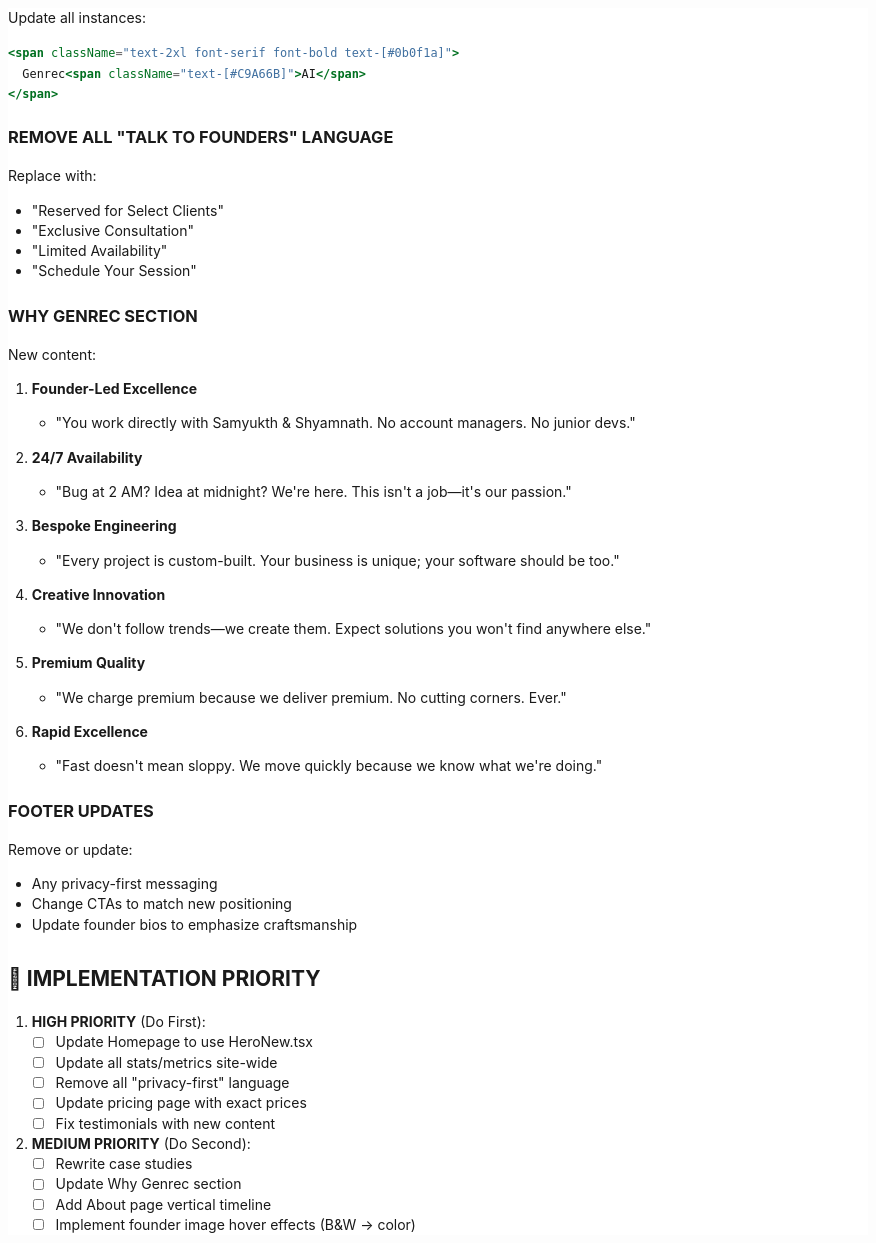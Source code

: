 Update all instances:
```jsx
<span className="text-2xl font-serif font-bold text-[#0b0f1a]">
  Genrec<span className="text-[#C9A66B]">AI</span>
</span>
```

### REMOVE ALL "TALK TO FOUNDERS" LANGUAGE

Replace with:
- "Reserved for Select Clients"
- "Exclusive Consultation"
- "Limited Availability"
- "Schedule Your Session"

### WHY GENREC SECTION

New content:
1. **Founder-Led Excellence**
   - "You work directly with Samyukth & Shyamnath. No account managers. No junior devs."

2. **24/7 Availability**  
   - "Bug at 2 AM? Idea at midnight? We're here. This isn't a job—it's our passion."

3. **Bespoke Engineering**
   - "Every project is custom-built. Your business is unique; your software should be too."

4. **Creative Innovation**
   - "We don't follow trends—we create them. Expect solutions you won't find anywhere else."

5. **Premium Quality**
   - "We charge premium because we deliver premium. No cutting corners. Ever."

6. **Rapid Excellence**
   - "Fast doesn't mean sloppy. We move quickly because we know what we're doing."

### FOOTER UPDATES

Remove or update:
- Any privacy-first messaging
- Change CTAs to match new positioning
- Update founder bios to emphasize craftsmanship

## 📱 IMPLEMENTATION PRIORITY

1. **HIGH PRIORITY** (Do First):
   - [ ] Update Homepage to use HeroNew.tsx
   - [ ] Update all stats/metrics site-wide
   - [ ] Remove all "privacy-first" language
   - [ ] Update pricing page with exact prices
   - [ ] Fix testimonials with new content

2. **MEDIUM PRIORITY** (Do Second):
   - [ ] Rewrite case studies
   - [ ] Update Why Genrec section
   - [ ] Add About page vertical timeline
   - [ ] Implement founder image hover effects (B&W → color)
